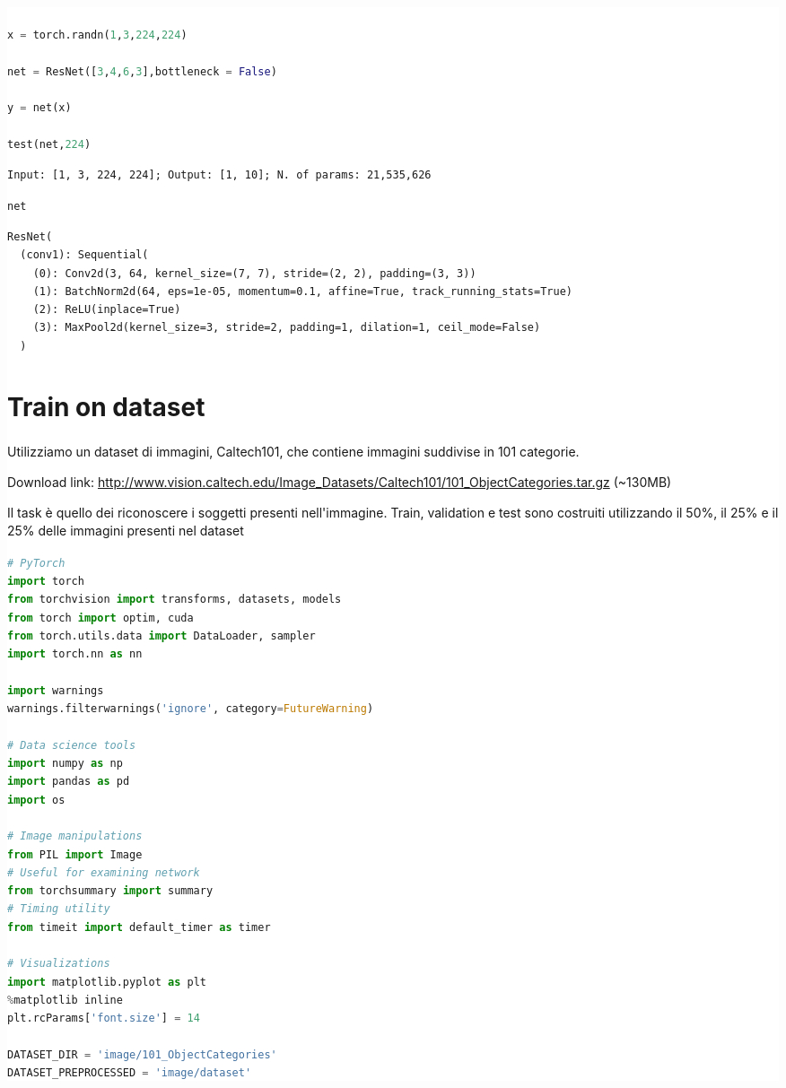```python

x = torch.randn(1,3,224,224)

net = ResNet([3,4,6,3],bottleneck = False)

y = net(x)

test(net,224)
```

    Input: [1, 3, 224, 224]; Output: [1, 10]; N. of params: 21,535,626
    

```python
net
```

    ResNet(
      (conv1): Sequential(
        (0): Conv2d(3, 64, kernel_size=(7, 7), stride=(2, 2), padding=(3, 3))
        (1): BatchNorm2d(64, eps=1e-05, momentum=0.1, affine=True, track_running_stats=True)
        (2): ReLU(inplace=True)
        (3): MaxPool2d(kernel_size=3, stride=2, padding=1, dilation=1, ceil_mode=False)
      )

# Train on dataset

Utilizziamo un dataset di immagini, Caltech101, che contiene immagini suddivise in 101 categorie.

Download link: <http://www.vision.caltech.edu/Image_Datasets/Caltech101/101_ObjectCategories.tar.gz> (~130MB)

Il task è quello dei riconoscere i soggetti presenti nell'immagine. Train, validation e test sono costruiti utilizzando il 50%, il 25% e il 25% delle immagini presenti nel dataset

```python
# PyTorch
import torch
from torchvision import transforms, datasets, models
from torch import optim, cuda
from torch.utils.data import DataLoader, sampler
import torch.nn as nn

import warnings
warnings.filterwarnings('ignore', category=FutureWarning)

# Data science tools
import numpy as np
import pandas as pd
import os

# Image manipulations
from PIL import Image
# Useful for examining network
from torchsummary import summary
# Timing utility
from timeit import default_timer as timer

# Visualizations
import matplotlib.pyplot as plt
%matplotlib inline
plt.rcParams['font.size'] = 14

DATASET_DIR = 'image/101_ObjectCategories'
DATASET_PREPROCESSED = 'image/dataset'

```